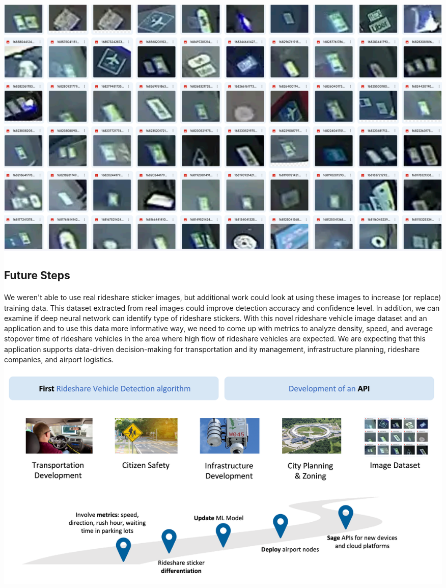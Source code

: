 <p align="center"> <img src="rideshare_detection.png" width="1000"> </p>

## Future Steps

We weren't able to use real rideshare sticker images, but additional work could look at using these images to increase (or replace) training data. This dataset extracted from real images could improve detection accuracy and confidence level. In addition, we can examine if deep neural network can identify type of rideshare stickers. With this novel rideshare vehicle image dataset and an application and to use this data more informative way, we need to come up with metrics to analyze density, speed, and average stopover time of rideshare vehicles in the area where high flow of rideshare vehicles are expected. We are expecting that this application supports data-driven decision-making for transportation and ity management, infrastructure planning, rideshare companies, and airport logistics.

<p align="center"> <img src="rideshare_goal.png" width="1000"> </p>

